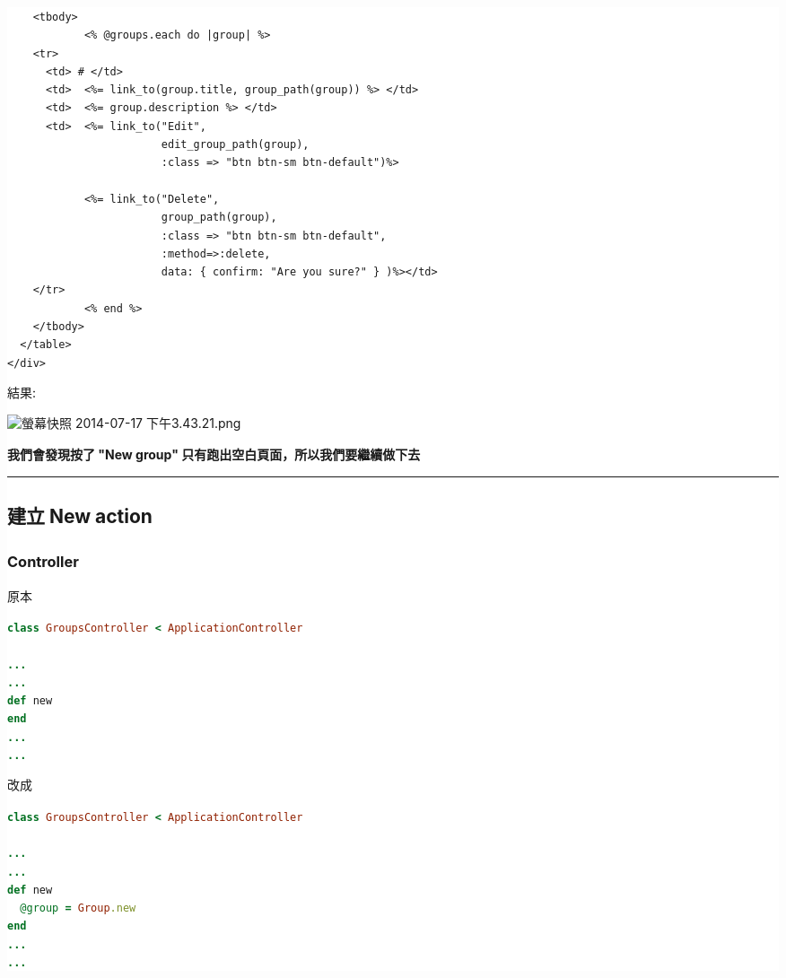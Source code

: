 ```erb app/views/groups/index.html.erb
    <tbody>
            <% @groups.each do |group| %> 
    <tr>
      <td> # </td>
      <td>  <%= link_to(group.title, group_path(group)) %> </td>
      <td>  <%= group.description %> </td>
      <td>  <%= link_to("Edit", 
                        edit_group_path(group), 
                        :class => "btn btn-sm btn-default")%>

            <%= link_to("Delete", 
                        group_path(group), 
                        :class => "btn btn-sm btn-default", 
                        :method=>:delete,
                        data: { confirm: "Are you sure?" } )%></td> 
    </tr>
            <% end %> 
    </tbody>
  </table>
</div>
```

結果:


![螢幕快照 2014-07-17 下午3.43.21.png](http://user-image.logdown.io/user/3653/blog/8669/post/210463/k9hFSTVxQwWCyghEXNKt_%E8%9E%A2%E5%B9%95%E5%BF%AB%E7%85%A7%202014-07-17%20%E4%B8%8B%E5%8D%883.43.21.png)


**我們會發現按了 "New group" 只有跑出空白頁面，所以我們要繼續做下去**

---

## 建立 New action

### Controller 

原本
```ruby app/controllers/groups_controller.rb
class GroupsController < ApplicationController

...
...
def new
end
...
...
```

改成
```ruby app/controllers/groups_controller.rb
class GroupsController < ApplicationController

...
...
def new
  @group = Group.new
end
...
...
```
